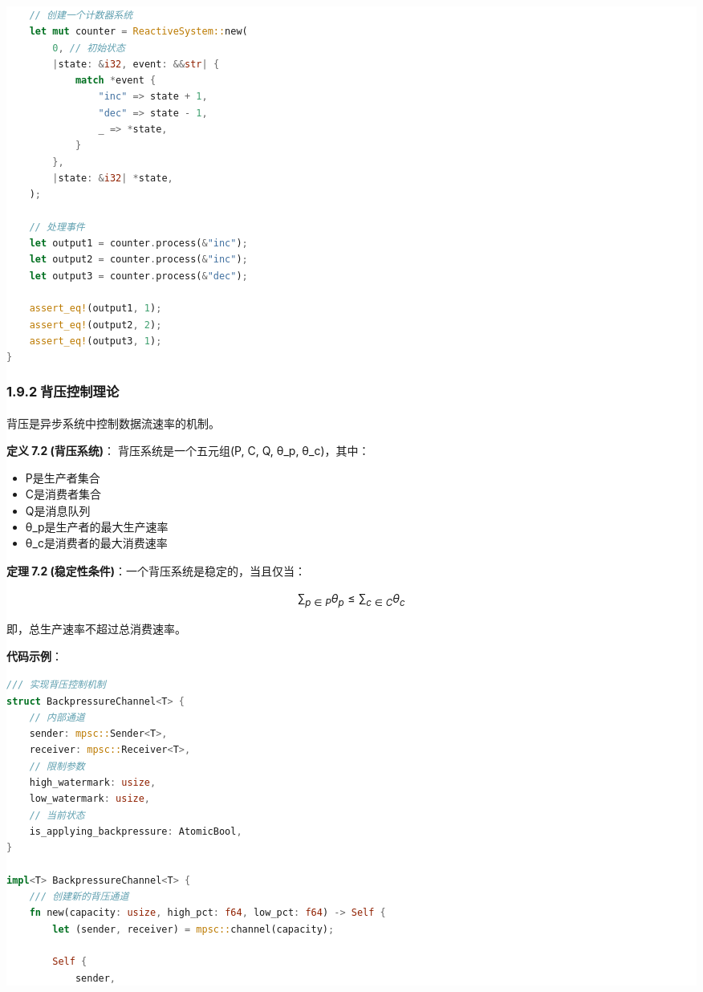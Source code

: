 ```rust
    // 创建一个计数器系统
    let mut counter = ReactiveSystem::new(
        0, // 初始状态
        |state: &i32, event: &&str| {
            match *event {
                "inc" => state + 1,
                "dec" => state - 1,
                _ => *state,
            }
        },
        |state: &i32| *state,
    );
    
    // 处理事件
    let output1 = counter.process(&"inc");
    let output2 = counter.process(&"inc");
    let output3 = counter.process(&"dec");
    
    assert_eq!(output1, 1);
    assert_eq!(output2, 2);
    assert_eq!(output3, 1);
}
```

### 1.9.2 背压控制理论

背压是异步系统中控制数据流速率的机制。

**定义 7.2 (背压系统)**：
背压系统是一个五元组(P, C, Q, θ_p, θ_c)，其中：

- P是生产者集合
- C是消费者集合
- Q是消息队列
- θ_p是生产者的最大生产速率
- θ_c是消费者的最大消费速率

**定理 7.2 (稳定性条件)**：一个背压系统是稳定的，当且仅当：

```math
∑_{p∈P} θ_p ≤ ∑_{c∈C} θ_c
```

即，总生产速率不超过总消费速率。

**代码示例**：

```rust
/// 实现背压控制机制
struct BackpressureChannel<T> {
    // 内部通道
    sender: mpsc::Sender<T>,
    receiver: mpsc::Receiver<T>,
    // 限制参数
    high_watermark: usize,
    low_watermark: usize,
    // 当前状态
    is_applying_backpressure: AtomicBool,
}

impl<T> BackpressureChannel<T> {
    /// 创建新的背压通道
    fn new(capacity: usize, high_pct: f64, low_pct: f64) -> Self {
        let (sender, receiver) = mpsc::channel(capacity);
        
        Self {
            sender,
```